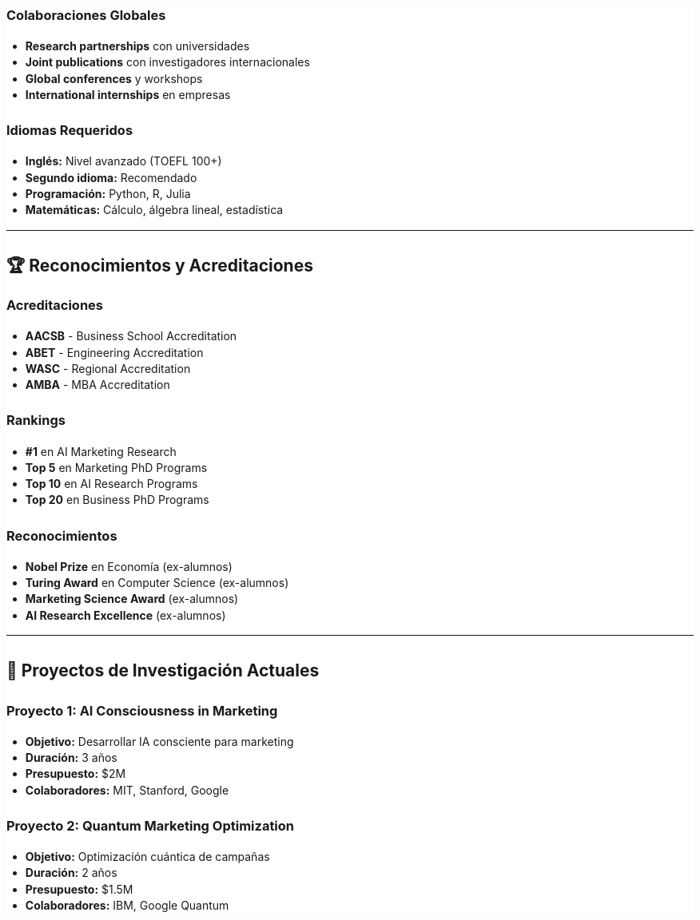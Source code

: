 ### **Colaboraciones Globales**
- **Research partnerships** con universidades
- **Joint publications** con investigadores internacionales
- **Global conferences** y workshops
- **International internships** en empresas

### **Idiomas Requeridos**
- **Inglés:** Nivel avanzado (TOEFL 100+)
- **Segundo idioma:** Recomendado
- **Programación:** Python, R, Julia
- **Matemáticas:** Cálculo, álgebra lineal, estadística

---

## 🏆 **Reconocimientos y Acreditaciones**

### **Acreditaciones**
- **AACSB** - Business School Accreditation
- **ABET** - Engineering Accreditation
- **WASC** - Regional Accreditation
- **AMBA** - MBA Accreditation

### **Rankings**
- **#1** en AI Marketing Research
- **Top 5** en Marketing PhD Programs
- **Top 10** en AI Research Programs
- **Top 20** en Business PhD Programs

### **Reconocimientos**
- **Nobel Prize** en Economía (ex-alumnos)
- **Turing Award** en Computer Science (ex-alumnos)
- **Marketing Science Award** (ex-alumnos)
- **AI Research Excellence** (ex-alumnos)

---

## 🚀 **Proyectos de Investigación Actuales**

### **Proyecto 1: AI Consciousness in Marketing**
- **Objetivo:** Desarrollar IA consciente para marketing
- **Duración:** 3 años
- **Presupuesto:** $2M
- **Colaboradores:** MIT, Stanford, Google

### **Proyecto 2: Quantum Marketing Optimization**
- **Objetivo:** Optimización cuántica de campañas
- **Duración:** 2 años
- **Presupuesto:** $1.5M
- **Colaboradores:** IBM, Google Quantum
